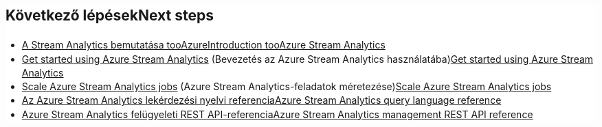 ## <a name="next-steps"></a><span data-ttu-id="8b3a9-193">Következő lépések</span><span class="sxs-lookup"><span data-stu-id="8b3a9-193">Next steps</span></span>
* [<span data-ttu-id="8b3a9-194">A Stream Analytics bemutatása tooAzure</span><span class="sxs-lookup"><span data-stu-id="8b3a9-194">Introduction tooAzure Stream Analytics</span></span>](stream-analytics-introduction.md)
* <span data-ttu-id="8b3a9-195">[Get started using Azure Stream Analytics](stream-analytics-real-time-fraud-detection.md) (Bevezetés az Azure Stream Analytics használatába)</span><span class="sxs-lookup"><span data-stu-id="8b3a9-195">[Get started using Azure Stream Analytics](stream-analytics-real-time-fraud-detection.md)</span></span>
* <span data-ttu-id="8b3a9-196">[Scale Azure Stream Analytics jobs](stream-analytics-scale-jobs.md) (Azure Stream Analytics-feladatok méretezése)</span><span class="sxs-lookup"><span data-stu-id="8b3a9-196">[Scale Azure Stream Analytics jobs](stream-analytics-scale-jobs.md)</span></span>
* [<span data-ttu-id="8b3a9-197">Az Azure Stream Analytics lekérdezési nyelvi referencia</span><span class="sxs-lookup"><span data-stu-id="8b3a9-197">Azure Stream Analytics query language reference</span></span>](https://msdn.microsoft.com/library/azure/dn834998.aspx)
* [<span data-ttu-id="8b3a9-198">Azure Stream Analytics felügyeleti REST API-referencia</span><span class="sxs-lookup"><span data-stu-id="8b3a9-198">Azure Stream Analytics management REST API reference</span></span>](https://msdn.microsoft.com/library/azure/dn835031.aspx)
